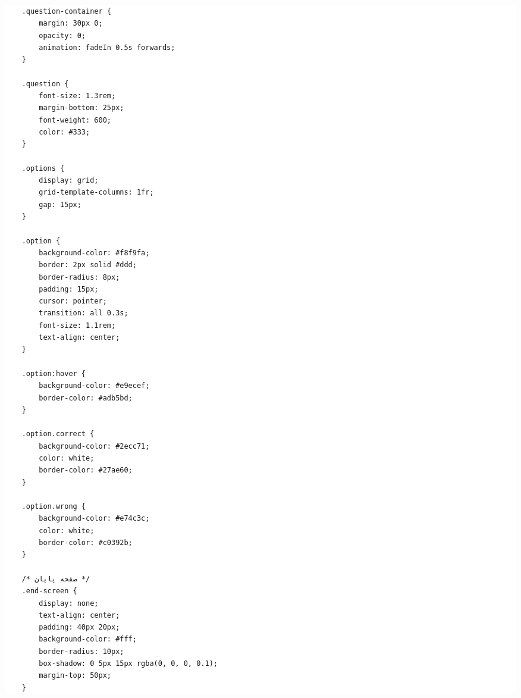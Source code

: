         .question-container {
            margin: 30px 0;
            opacity: 0;
            animation: fadeIn 0.5s forwards;
        }
        
        .question {
            font-size: 1.3rem;
            margin-bottom: 25px;
            font-weight: 600;
            color: #333;
        }
        
        .options {
            display: grid;
            grid-template-columns: 1fr;
            gap: 15px;
        }
        
        .option {
            background-color: #f8f9fa;
            border: 2px solid #ddd;
            border-radius: 8px;
            padding: 15px;
            cursor: pointer;
            transition: all 0.3s;
            font-size: 1.1rem;
            text-align: center;
        }
        
        .option:hover {
            background-color: #e9ecef;
            border-color: #adb5bd;
        }
        
        .option.correct {
            background-color: #2ecc71;
            color: white;
            border-color: #27ae60;
        }
        
        .option.wrong {
            background-color: #e74c3c;
            color: white;
            border-color: #c0392b;
        }
        
        /* صفحه پایان */
        .end-screen {
            display: none;
            text-align: center;
            padding: 40px 20px;
            background-color: #fff;
            border-radius: 10px;
            box-shadow: 0 5px 15px rgba(0, 0, 0, 0.1);
            margin-top: 50px;
        }
        
